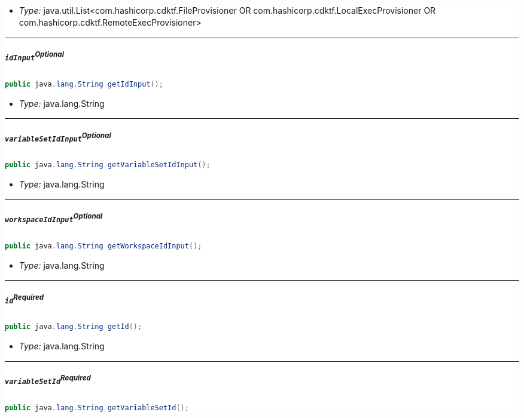 - *Type:* java.util.List<com.hashicorp.cdktf.FileProvisioner OR com.hashicorp.cdktf.LocalExecProvisioner OR com.hashicorp.cdktf.RemoteExecProvisioner>

---

##### `idInput`<sup>Optional</sup> <a name="idInput" id="@cdktf/provider-tfe.workspaceVariableSet.WorkspaceVariableSet.property.idInput"></a>

```java
public java.lang.String getIdInput();
```

- *Type:* java.lang.String

---

##### `variableSetIdInput`<sup>Optional</sup> <a name="variableSetIdInput" id="@cdktf/provider-tfe.workspaceVariableSet.WorkspaceVariableSet.property.variableSetIdInput"></a>

```java
public java.lang.String getVariableSetIdInput();
```

- *Type:* java.lang.String

---

##### `workspaceIdInput`<sup>Optional</sup> <a name="workspaceIdInput" id="@cdktf/provider-tfe.workspaceVariableSet.WorkspaceVariableSet.property.workspaceIdInput"></a>

```java
public java.lang.String getWorkspaceIdInput();
```

- *Type:* java.lang.String

---

##### `id`<sup>Required</sup> <a name="id" id="@cdktf/provider-tfe.workspaceVariableSet.WorkspaceVariableSet.property.id"></a>

```java
public java.lang.String getId();
```

- *Type:* java.lang.String

---

##### `variableSetId`<sup>Required</sup> <a name="variableSetId" id="@cdktf/provider-tfe.workspaceVariableSet.WorkspaceVariableSet.property.variableSetId"></a>

```java
public java.lang.String getVariableSetId();
```
